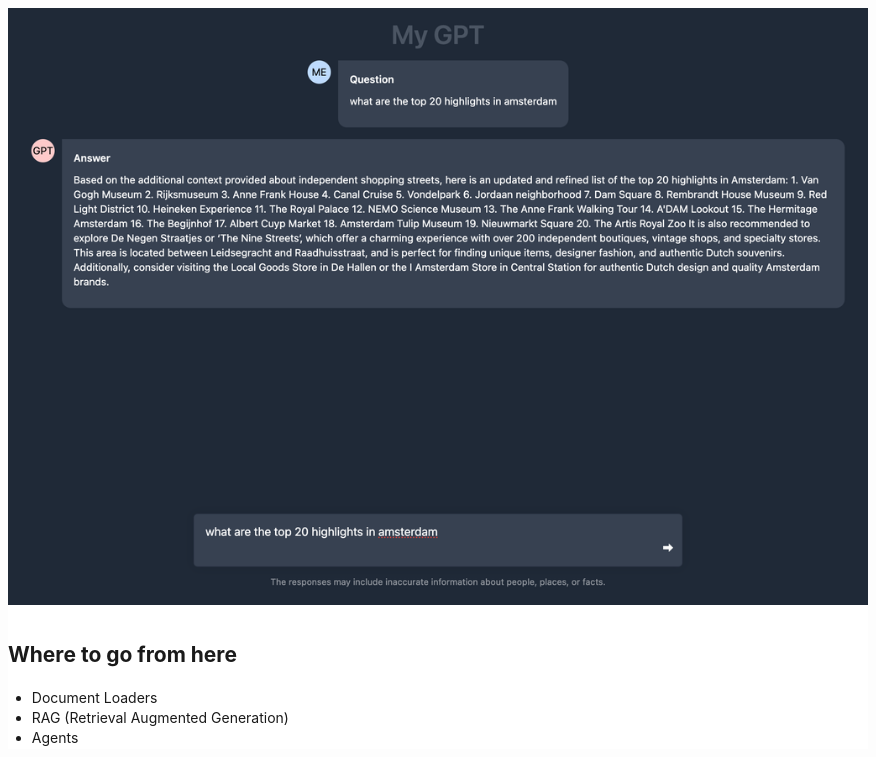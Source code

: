 ![Chat app with document loader](/assets/chat-app-document-loader.png)

## Where to go from here

- Document Loaders
- RAG (Retrieval Augmented Generation)
- Agents





